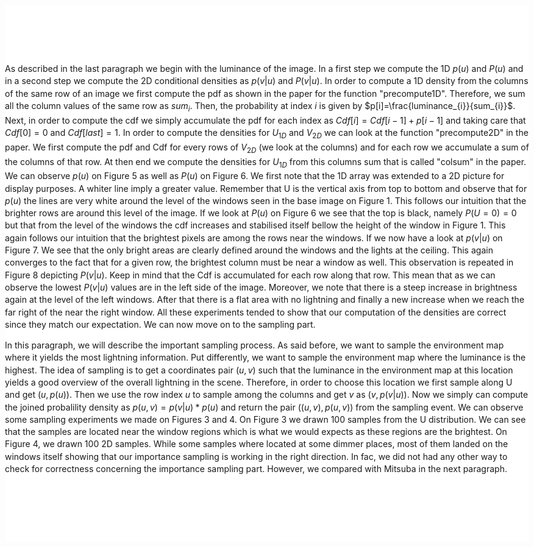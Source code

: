 <br/><br/>
<br/><br/>

As described in the last paragraph we begin with the luminance of the image. In a first step we compute the 1D $p(u)$ and $P(u)$ and in a second step we compute the 2D conditional densities as $p(v|u)$ and $P(v|u)$. In order to compute a 1D density from the columns of the same row of an image we first compute the pdf as shown in the paper for the function "precompute1D". Therefore, we sum all the column values of the same row as $sum_{i}$. Then, the probability at index $i$ is given by $p[i]=\frac{luminance_{i}}{sum_{i}}$. Next, in order to compute the cdf we simply accumulate the pdf for each index as $Cdf[i]=Cdf[i-1]+p[i-1]$ and taking care that $Cdf[0]=0$ and $Cdf[last]=1$. In order to compute the densities for $U_{1D}$ and $V_{2D}$ we can look at the function "precompute2D" in the paper. We first compute the pdf and Cdf for every rows of $V_{2D}$ (we look at the columns) and for each row we accumulate a sum of the columns of that row. At then end we compute the densities for $U_{1D}$ from this columns sum that is called "colsum" in the paper. We can observe $p(u)$ on Figure 5 as well as $P(u)$ on Figure 6. We first note that the 1D array was extended to a 2D picture for display purposes. A whiter line imply a greater value. Remember that U is the vertical axis from top to bottom and observe that for $p(u)$ the lines are very white around the level of the windows seen in the base image on Figure 1. This follows our intuition that the brighter rows are around this level of the image. If we look at $P(u)$ on Figure 6 we see that the top is black, namely $P(U=0)=0$ but that from the level of the windows the cdf increases and stabilised itself bellow the height of the window in Figure 1. This again follows our intuition that the brightest pixels are among the rows near the windows. If we now have a look at $p(v|u)$ on Figure 7. We see that the only bright areas are clearly defined around the windows and the lights at the ceiling. This again converges to the fact that for a given row, the brightest column must be near a window as well. This observation is repeated in Figure 8 depicting $P(v|u)$. Keep in mind that the Cdf is accumulated for each row along that row. This mean that as we can observe the lowest $P(v|u)$ values are in the left side of the image. Moreover, we note that there is a steep increase in brightness again at the level of the left windows. After that there is a flat area with no lightning and finally a new increase when we reach the far right of the near the right window. All these experiments tended to show that our computation of the densities are correct since they match our expectation. We can now move on to the sampling part.

In this paragraph, we will describe the important sampling process. As said before, we want to sample the environment map where it yields the most lightning information. Put differently, we want to sample the environment map where the luminance is the highest. The idea of sampling is to get a coordinates pair $(u,v)$ such that the luminance in the environment map at this location yields a good overview of the overall lightning in the scene. Therefore, in order to choose this location we first sample along U and get $(u, p(u))$. Then we use the row index $u$ to sample among the columns and get $v$ as $(v,p(v|u))$. Now we simply can compute the joined probalility density as $p(u,v)=p(v|u)*p(u)$ and return the pair $((u,v), p(u,v))$ from the sampling event. We can observe some sampling experiments we made on Figures 3 and 4. On Figure 3 we drawn 100 samples from the U distribution. We can see that the samples are located near the window regions which is what we would expects as these regions are the brightest. On Figure 4, we drawn 100 2D samples. While some samples where located at some dimmer places, most of them landed on the windows itself showing that our importance sampling is working in the right direction. In fac, we did not had any other way to check for correctness concerning the importance sampling part. However, we compared with Mitsuba in the next paragraph.


<br/><br/>
<br/><br/>

<table>
  <tr>